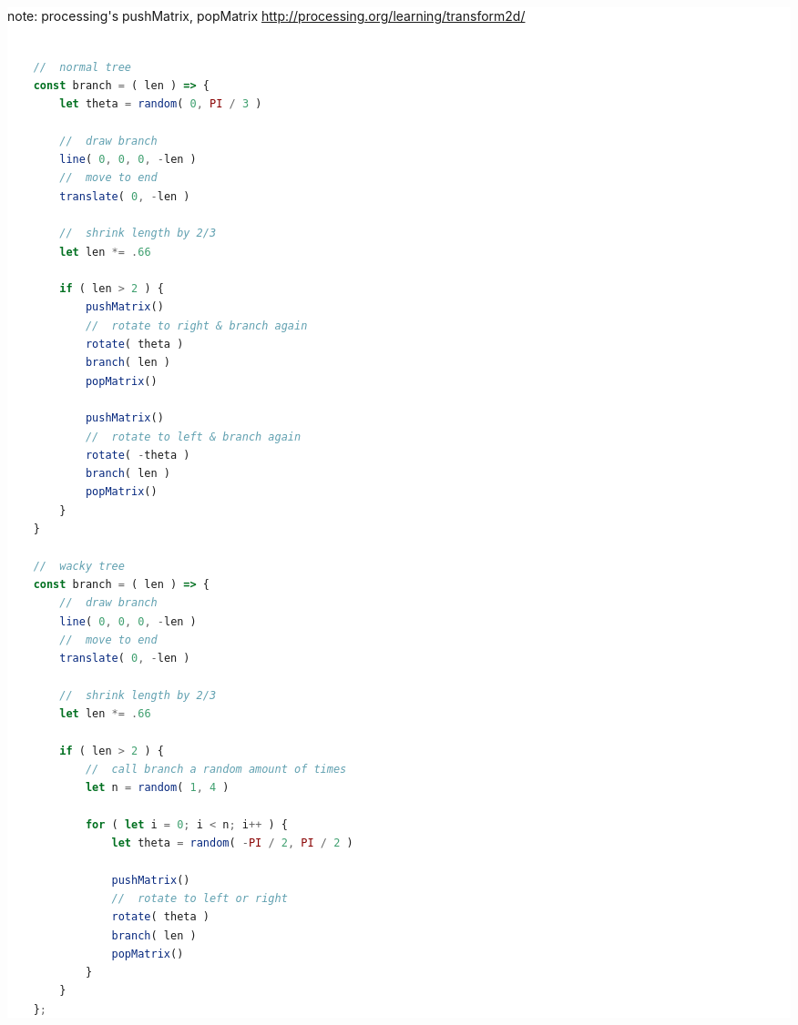 note: processing's pushMatrix, popMatrix
<http://processing.org/learning/transform2d/>

```js

	//	normal tree
	const branch = ( len ) => {
		let theta = random( 0, PI / 3 )

		//	draw branch
		line( 0, 0, 0, -len )
		//	move to end
		translate( 0, -len )

		//	shrink length by 2/3
		let len *= .66

		if ( len > 2 ) {
			pushMatrix()
			//	rotate to right & branch again
			rotate( theta )
			branch( len )
			popMatrix()

			pushMatrix()
			//	rotate to left & branch again
			rotate( -theta )
			branch( len )
			popMatrix()
		}
	}

	//	wacky tree
	const branch = ( len ) => {
		//	draw branch
		line( 0, 0, 0, -len )
		//	move to end
		translate( 0, -len )

		//	shrink length by 2/3
		let len *= .66

		if ( len > 2 ) {
			//	call branch a random amount of times
			let n = random( 1, 4 )

			for ( let i = 0; i < n; i++ ) {
				let theta = random( -PI / 2, PI / 2 )

				pushMatrix()
				//	rotate to left or right
				rotate( theta )
				branch( len )
				popMatrix()
			}
		}
	};

```
